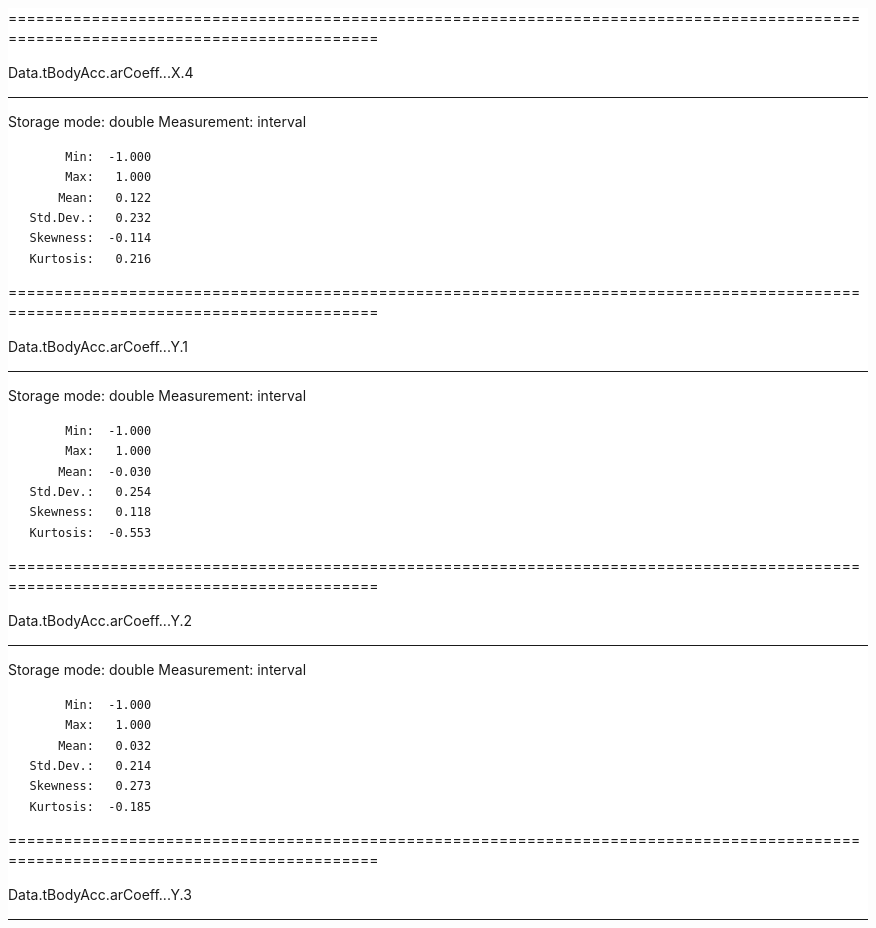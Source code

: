 ====================================================================================================================================

   Data.tBodyAcc.arCoeff...X.4

------------------------------------------------------------------------------------------------------------------------------------

   Storage mode: double
   Measurement: interval

            Min:  -1.000
            Max:   1.000
           Mean:   0.122
       Std.Dev.:   0.232
       Skewness:  -0.114
       Kurtosis:   0.216

====================================================================================================================================

   Data.tBodyAcc.arCoeff...Y.1

------------------------------------------------------------------------------------------------------------------------------------

   Storage mode: double
   Measurement: interval

            Min:  -1.000
            Max:   1.000
           Mean:  -0.030
       Std.Dev.:   0.254
       Skewness:   0.118
       Kurtosis:  -0.553

====================================================================================================================================

   Data.tBodyAcc.arCoeff...Y.2

------------------------------------------------------------------------------------------------------------------------------------

   Storage mode: double
   Measurement: interval

            Min:  -1.000
            Max:   1.000
           Mean:   0.032
       Std.Dev.:   0.214
       Skewness:   0.273
       Kurtosis:  -0.185

====================================================================================================================================

   Data.tBodyAcc.arCoeff...Y.3

------------------------------------------------------------------------------------------------------------------------------------
